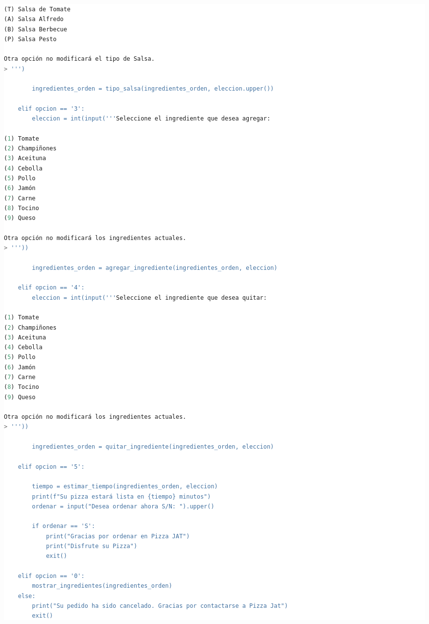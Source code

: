 ```python
(T) Salsa de Tomate
(A) Salsa Alfredo
(B) Salsa Berbecue
(P) Salsa Pesto

Otra opción no modificará el tipo de Salsa.
> ''')

		ingredientes_orden = tipo_salsa(ingredientes_orden, eleccion.upper())

	elif opcion == '3':
		eleccion = int(input('''Seleccione el ingrediente que desea agregar:

(1) Tomate
(2) Champiñones
(3) Aceituna
(4) Cebolla
(5) Pollo
(6) Jamón
(7) Carne
(8) Tocino
(9) Queso

Otra opción no modificará los ingredientes actuales.
> '''))

		ingredientes_orden = agregar_ingrediente(ingredientes_orden, eleccion)

	elif opcion == '4':
		eleccion = int(input('''Seleccione el ingrediente que desea quitar:

(1) Tomate
(2) Champiñones
(3) Aceituna
(4) Cebolla
(5) Pollo
(6) Jamón
(7) Carne
(8) Tocino
(9) Queso

Otra opción no modificará los ingredientes actuales.
> '''))

		ingredientes_orden = quitar_ingrediente(ingredientes_orden, eleccion)

	elif opcion == '5':

		tiempo = estimar_tiempo(ingredientes_orden, eleccion)
		print(f"Su pizza estará lista en {tiempo} minutos")
		ordenar = input("Desea ordenar ahora S/N: ").upper()

		if ordenar == 'S':
			print("Gracias por ordenar en Pizza JAT")
			print("Disfrute su Pizza")
			exit()

	elif opcion == '0':
		mostrar_ingredientes(ingredientes_orden)
	else:
		print("Su pedido ha sido cancelado. Gracias por contactarse a Pizza Jat")
		exit()
```